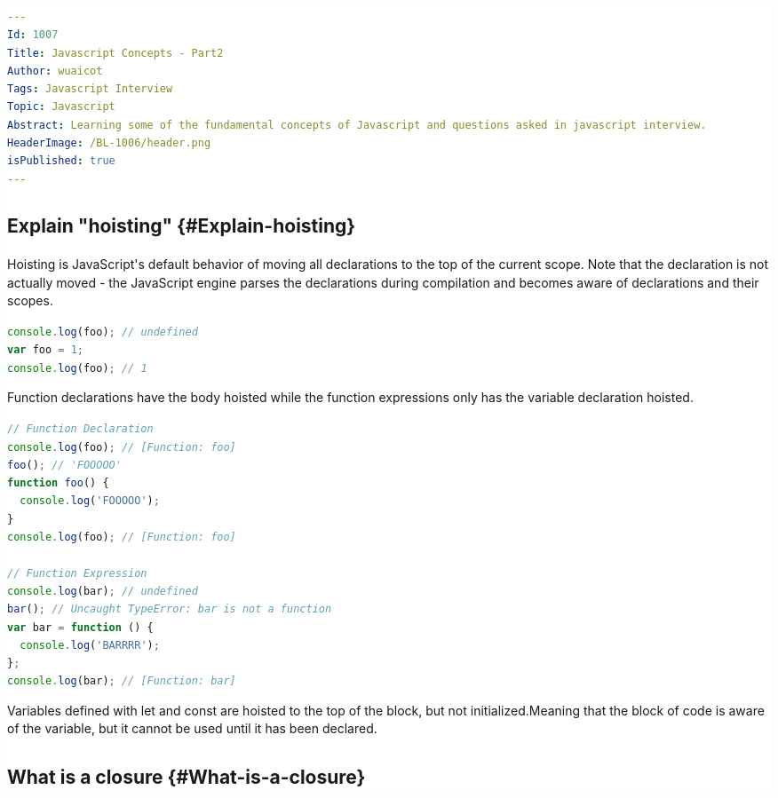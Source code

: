 ```yaml
---
Id: 1007
Title: Javascript Concepts - Part2
Author: wuaicot
Tags: Javascript Interview
Topic: Javascript
Abstract: Learning some of the fundamental concepts of Javascript and questions asked in javascript interview.
HeaderImage: /BL-1006/header.png
isPublished: true
---
```


## Explain "hoisting" {#Explain-hoisting}

Hoisting is JavaScript's default behavior of moving all declarations to the top of the current scope.
Note that the declaration is not actually moved - the JavaScript engine parses the declarations during compilation and becomes aware of declarations and their scopes.

```javascript
console.log(foo); // undefined
var foo = 1;
console.log(foo); // 1
```

Function declarations have the body hoisted while the function expressions only has the variable declaration hoisted.

```javascript
// Function Declaration
console.log(foo); // [Function: foo]
foo(); // 'FOOOOO'
function foo() {
  console.log('FOOOOO');
}
console.log(foo); // [Function: foo]

// Function Expression
console.log(bar); // undefined
bar(); // Uncaught TypeError: bar is not a function
var bar = function () {
  console.log('BARRRR');
};
console.log(bar); // [Function: bar]
```

Variables defined with let and const are hoisted to the top of the block, but not initialized.Meaning that the block of code is aware of the variable, but it cannot be used until it has been declared.

## What is a closure {#What-is-a-closure}
